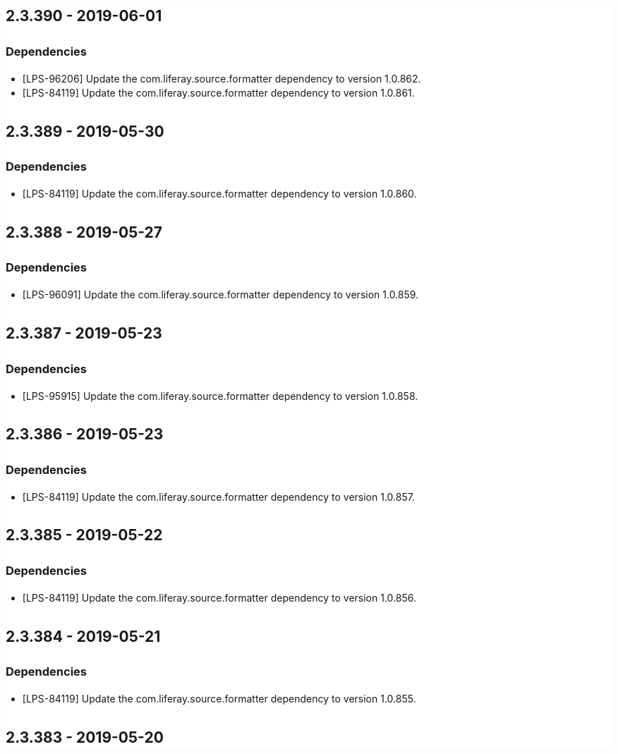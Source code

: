## 2.3.390 - 2019-06-01

### Dependencies
- [LPS-96206] Update the com.liferay.source.formatter dependency to version
1.0.862.
- [LPS-84119] Update the com.liferay.source.formatter dependency to version
1.0.861.

## 2.3.389 - 2019-05-30

### Dependencies
- [LPS-84119] Update the com.liferay.source.formatter dependency to version
1.0.860.

## 2.3.388 - 2019-05-27

### Dependencies
- [LPS-96091] Update the com.liferay.source.formatter dependency to version
1.0.859.

## 2.3.387 - 2019-05-23

### Dependencies
- [LPS-95915] Update the com.liferay.source.formatter dependency to version
1.0.858.

## 2.3.386 - 2019-05-23

### Dependencies
- [LPS-84119] Update the com.liferay.source.formatter dependency to version
1.0.857.

## 2.3.385 - 2019-05-22

### Dependencies
- [LPS-84119] Update the com.liferay.source.formatter dependency to version
1.0.856.

## 2.3.384 - 2019-05-21

### Dependencies
- [LPS-84119] Update the com.liferay.source.formatter dependency to version
1.0.855.

## 2.3.383 - 2019-05-20
